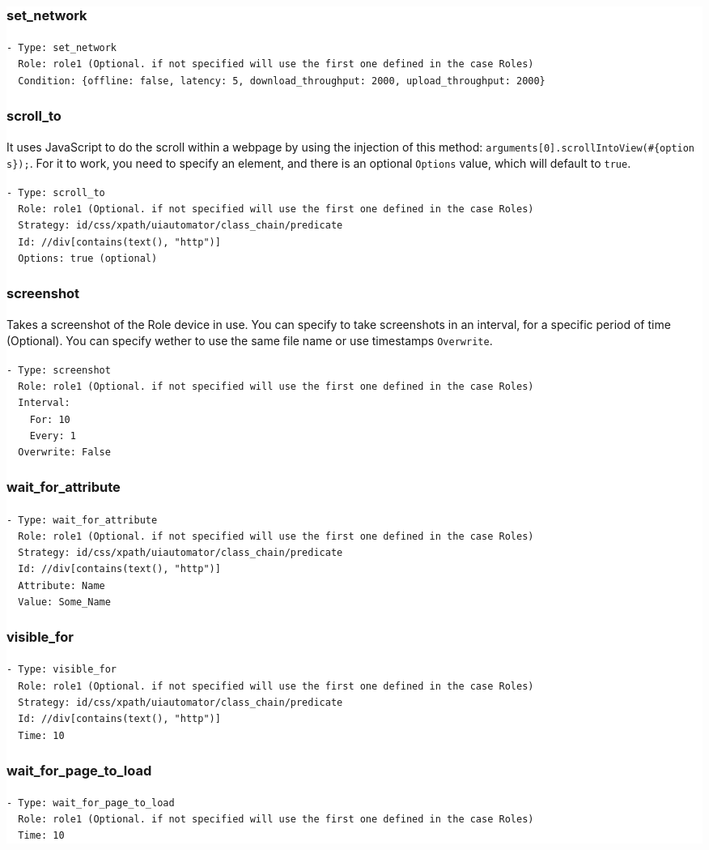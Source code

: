 ### <a id="set_network"></a>set_network

    - Type: set_network
      Role: role1 (Optional. if not specified will use the first one defined in the case Roles)
      Condition: {offline: false, latency: 5, download_throughput: 2000, upload_throughput: 2000}

### <a id="scroll_to"></a>scroll_to

It uses JavaScript to do the scroll within a webpage by using the injection of this method: `arguments[0].scrollIntoView(#{options});`. For it to work, you need to specify an element, and there is an optional `Options` value, which will default to `true`.

    - Type: scroll_to
      Role: role1 (Optional. if not specified will use the first one defined in the case Roles)
      Strategy: id/css/xpath/uiautomator/class_chain/predicate
      Id: //div[contains(text(), "http")]
      Options: true (optional)


### <a id="screenshot"></a>screenshot
Takes a screenshot of the Role device in use. You can specify to take screenshots in an interval, for a specific period of time (Optional). You can specify wether to use the same file name or use timestamps `Overwrite`.

    - Type: screenshot
      Role: role1 (Optional. if not specified will use the first one defined in the case Roles)
      Interval:
        For: 10
        Every: 1
      Overwrite: False

### <a id="wait_for_attribute"></a>wait_for_attribute

    - Type: wait_for_attribute
      Role: role1 (Optional. if not specified will use the first one defined in the case Roles)
      Strategy: id/css/xpath/uiautomator/class_chain/predicate
      Id: //div[contains(text(), "http")]
      Attribute: Name
      Value: Some_Name


### <a id="visible_for"></a>visible_for

    - Type: visible_for
      Role: role1 (Optional. if not specified will use the first one defined in the case Roles)
      Strategy: id/css/xpath/uiautomator/class_chain/predicate
      Id: //div[contains(text(), "http")]
      Time: 10

### <a id="wait_for_page_to_load"></a>wait_for_page_to_load

    - Type: wait_for_page_to_load
      Role: role1 (Optional. if not specified will use the first one defined in the case Roles)
      Time: 10
